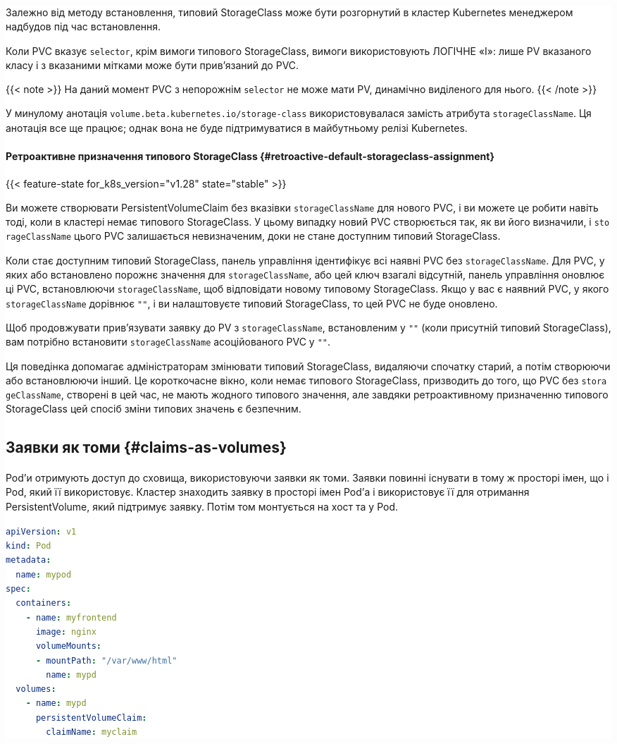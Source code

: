 Залежно від методу встановлення, типовий StorageClass може бути розгорнутий в кластер Kubernetes менеджером надбудов під час встановлення.

Коли PVC вказує `selector`, крім вимоги типового StorageClass, вимоги використовують ЛОГІЧНЕ «І»: лише PV вказаного класу і з вказаними мітками може бути привʼязаний до PVC.

{{< note >}}
На даний момент PVC з непорожнім `selector` не може мати PV, динамічно виділеного для нього.
{{< /note >}}

У минулому анотація `volume.beta.kubernetes.io/storage-class` використовувалася замість атрибута `storageClassName`. Ця анотація все ще працює; однак вона не буде підтримуватися в майбутньому релізі Kubernetes.

#### Ретроактивне призначення типового StorageClass {#retroactive-default-storageclass-assignment}

{{< feature-state for_k8s_version="v1.28" state="stable" >}}

Ви можете створювати PersistentVolumeClaim без вказівки `storageClassName` для нового PVC, і ви можете це робити навіть тоді, коли в кластері немає типового StorageClass. У цьому випадку новий PVC створюється так, як ви його визначили, і `storageClassName` цього PVC залишається невизначеним, доки не стане доступним типовий StorageClass.

Коли стає доступним типовий StorageClass, панель управління ідентифікує всі наявні PVC без `storageClassName`. Для PVC, у яких або встановлено порожнє значення для `storageClassName`, або цей ключ взагалі відсутній, панель управління оновлює ці PVC, встановлюючи `storageClassName`, щоб відповідати новому типовому StorageClass. Якщо у вас є наявний PVC, у якого `storageClassName` дорівнює `""`, і ви налаштовуєте типовий StorageClass, то цей PVC не буде оновлено.

Щоб продовжувати привʼязувати заявку до PV з `storageClassName`, встановленим у `""` (коли присутній типовий StorageClass), вам потрібно встановити `storageClassName` асоційованого PVC у `""`.

Ця поведінка допомагає адміністраторам змінювати типовий StorageClass, видаляючи спочатку старий, а потім створюючи або встановлюючи інший. Це короткочасне вікно, коли немає типового StorageClass, призводить до того, що PVC без `storageClassName`, створені в цей час, не мають жодного типового значення, але завдяки ретроактивному призначенню типового StorageClass цей спосіб зміни типових значень є безпечним.

## Заявки як томи {#claims-as-volumes}

Podʼи отримують доступ до сховища, використовуючи заявки як томи. Заявки повинні існувати в тому ж просторі імен, що і Pod, який її використовує. Кластер знаходить заявку в просторі імен Podʼа і використовує її для отримання PersistentVolume, який підтримує заявку. Потім том монтується на хост та у Pod.

```yaml
apiVersion: v1
kind: Pod
metadata:
  name: mypod
spec:
  containers:
    - name: myfrontend
      image: nginx
      volumeMounts:
      - mountPath: "/var/www/html"
        name: mypd
  volumes:
    - name: mypd
      persistentVolumeClaim:
        claimName: myclaim
```
